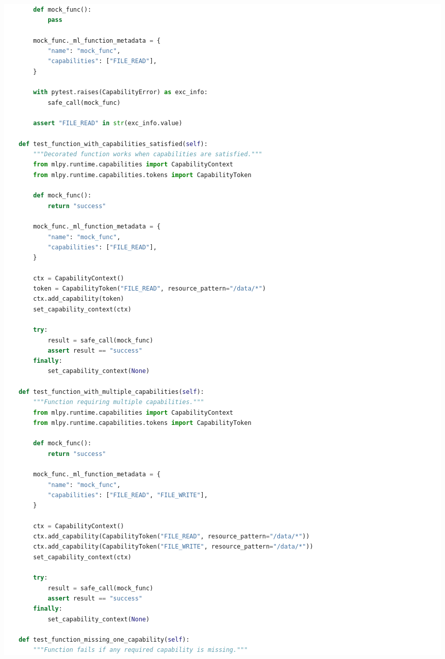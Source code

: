 ```python
        def mock_func():
            pass

        mock_func._ml_function_metadata = {
            "name": "mock_func",
            "capabilities": ["FILE_READ"],
        }

        with pytest.raises(CapabilityError) as exc_info:
            safe_call(mock_func)

        assert "FILE_READ" in str(exc_info.value)

    def test_function_with_capabilities_satisfied(self):
        """Decorated function works when capabilities are satisfied."""
        from mlpy.runtime.capabilities import CapabilityContext
        from mlpy.runtime.capabilities.tokens import CapabilityToken

        def mock_func():
            return "success"

        mock_func._ml_function_metadata = {
            "name": "mock_func",
            "capabilities": ["FILE_READ"],
        }

        ctx = CapabilityContext()
        token = CapabilityToken("FILE_READ", resource_pattern="/data/*")
        ctx.add_capability(token)
        set_capability_context(ctx)

        try:
            result = safe_call(mock_func)
            assert result == "success"
        finally:
            set_capability_context(None)

    def test_function_with_multiple_capabilities(self):
        """Function requiring multiple capabilities."""
        from mlpy.runtime.capabilities import CapabilityContext
        from mlpy.runtime.capabilities.tokens import CapabilityToken

        def mock_func():
            return "success"

        mock_func._ml_function_metadata = {
            "name": "mock_func",
            "capabilities": ["FILE_READ", "FILE_WRITE"],
        }

        ctx = CapabilityContext()
        ctx.add_capability(CapabilityToken("FILE_READ", resource_pattern="/data/*"))
        ctx.add_capability(CapabilityToken("FILE_WRITE", resource_pattern="/data/*"))
        set_capability_context(ctx)

        try:
            result = safe_call(mock_func)
            assert result == "success"
        finally:
            set_capability_context(None)

    def test_function_missing_one_capability(self):
        """Function fails if any required capability is missing."""
```